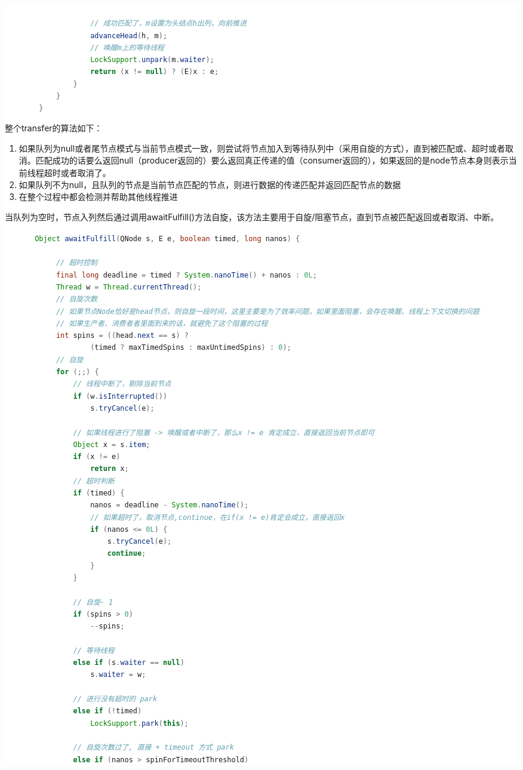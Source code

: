 ```java
    
                    // 成功匹配了，m设置为头结点h出列，向前推进
                    advanceHead(h, m);
                    // 唤醒m上的等待线程
                    LockSupport.unpark(m.waiter);
                    return (x != null) ? (E)x : e;
                }
            }
        }
```

整个transfer的算法如下：

1. 如果队列为null或者尾节点模式与当前节点模式一致，则尝试将节点加入到等待队列中（采用自旋的方式），直到被匹配或、超时或者取消。匹配成功的话要么返回null（producer返回的）要么返回真正传递的值（consumer返回的），如果返回的是node节点本身则表示当前线程超时或者取消了。
2. 如果队列不为null，且队列的节点是当前节点匹配的节点，则进行数据的传递匹配并返回匹配节点的数据
3. 在整个过程中都会检测并帮助其他线程推进

当队列为空时，节点入列然后通过调用awaitFulfill()方法自旋，该方法主要用于自旋/阻塞节点，直到节点被匹配返回或者取消、中断。

```java
       Object awaitFulfill(QNode s, E e, boolean timed, long nanos) {
    
            // 超时控制
            final long deadline = timed ? System.nanoTime() + nanos : 0L;
            Thread w = Thread.currentThread();
            // 自旋次数
            // 如果节点Node恰好是head节点，则自旋一段时间，这里主要是为了效率问题，如果里面阻塞，会存在唤醒、线程上下文切换的问题
            // 如果生产者、消费者者里面到来的话，就避免了这个阻塞的过程
            int spins = ((head.next == s) ?
                    (timed ? maxTimedSpins : maxUntimedSpins) : 0);
            // 自旋
            for (;;) {
                // 线程中断了，剔除当前节点
                if (w.isInterrupted())
                    s.tryCancel(e);
    
                // 如果线程进行了阻塞 -> 唤醒或者中断了，那么x != e 肯定成立，直接返回当前节点即可
                Object x = s.item;
                if (x != e)
                    return x;
                // 超时判断
                if (timed) {
                    nanos = deadline - System.nanoTime();
                    // 如果超时了，取消节点,continue，在if(x != e)肯定会成立，直接返回x
                    if (nanos <= 0L) {
                        s.tryCancel(e);
                        continue;
                    }
                }
    
                // 自旋- 1
                if (spins > 0)
                    --spins;
    
                // 等待线程
                else if (s.waiter == null)
                    s.waiter = w;
    
                // 进行没有超时的 park
                else if (!timed)
                    LockSupport.park(this);
    
                // 自旋次数过了, 直接 + timeout 方式 park
                else if (nanos > spinForTimeoutThreshold)
```